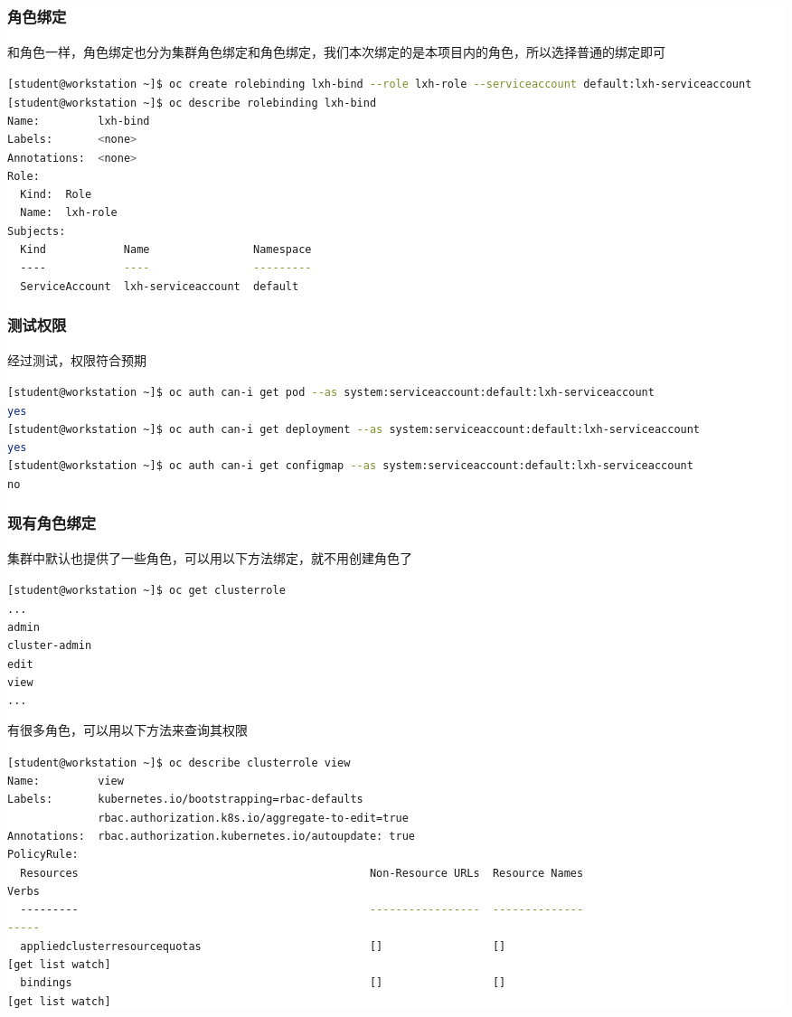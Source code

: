 ### 角色绑定

和角色一样，角色绑定也分为集群角色绑定和角色绑定，我们本次绑定的是本项目内的角色，所以选择普通的绑定即可

```bash
[student@workstation ~]$ oc create rolebinding lxh-bind --role lxh-role --serviceaccount default:lxh-serviceaccount
[student@workstation ~]$ oc describe rolebinding lxh-bind
Name:         lxh-bind
Labels:       <none>
Annotations:  <none>
Role:
  Kind:  Role
  Name:  lxh-role
Subjects:
  Kind            Name                Namespace
  ----            ----                ---------
  ServiceAccount  lxh-serviceaccount  default
```

### 测试权限

经过测试，权限符合预期

```bash
[student@workstation ~]$ oc auth can-i get pod --as system:serviceaccount:default:lxh-serviceaccount
yes
[student@workstation ~]$ oc auth can-i get deployment --as system:serviceaccount:default:lxh-serviceaccount
yes
[student@workstation ~]$ oc auth can-i get configmap --as system:serviceaccount:default:lxh-serviceaccount
no
```

### 现有角色绑定

集群中默认也提供了一些角色，可以用以下方法绑定，就不用创建角色了

```bash
[student@workstation ~]$ oc get clusterrole
...
admin
cluster-admin
edit
view
...
```

有很多角色，可以用以下方法来查询其权限

```bash
[student@workstation ~]$ oc describe clusterrole view
Name:         view
Labels:       kubernetes.io/bootstrapping=rbac-defaults
              rbac.authorization.k8s.io/aggregate-to-edit=true
Annotations:  rbac.authorization.kubernetes.io/autoupdate: true
PolicyRule:
  Resources                                             Non-Resource URLs  Resource Names                                          Verbs
  ---------                                             -----------------  --------------                                          -----
  appliedclusterresourcequotas                          []                 []                                                      [get list watch]
  bindings                                              []                 []                                                      [get list watch]
```